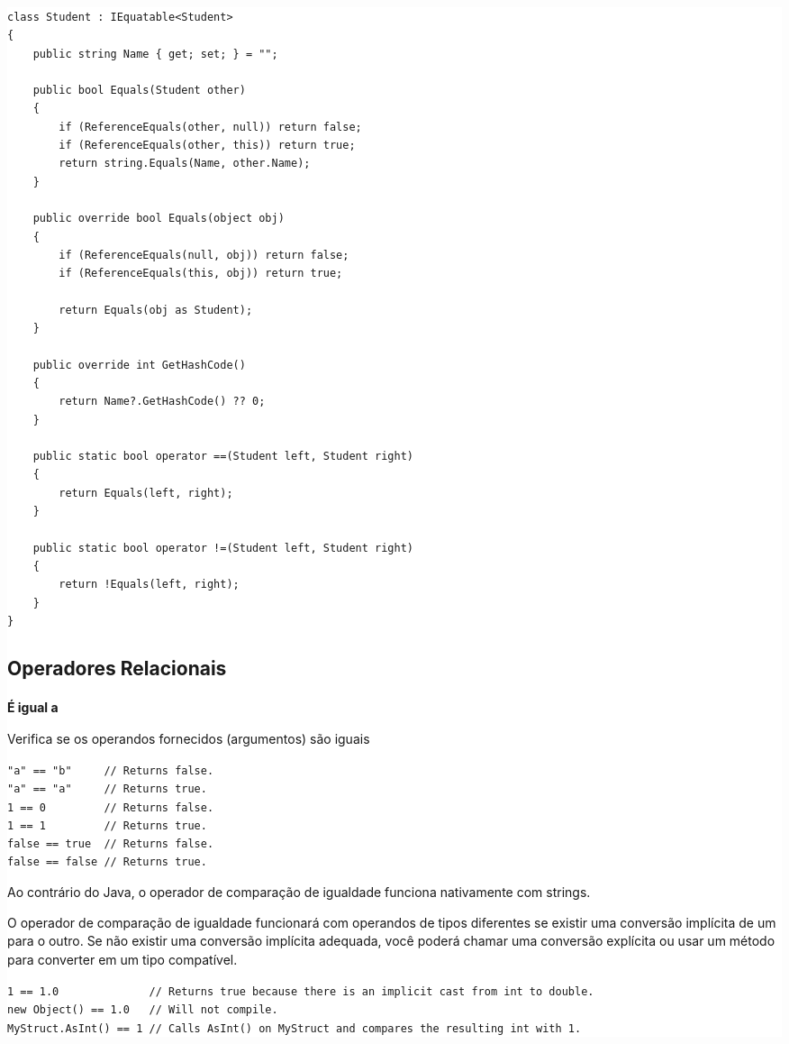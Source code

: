 
    class Student : IEquatable<Student>
    {
        public string Name { get; set; } = "";
    
        public bool Equals(Student other)
        {
            if (ReferenceEquals(other, null)) return false;
            if (ReferenceEquals(other, this)) return true;
            return string.Equals(Name, other.Name);
        }
    
        public override bool Equals(object obj)
        {
            if (ReferenceEquals(null, obj)) return false;
            if (ReferenceEquals(this, obj)) return true;

            return Equals(obj as Student);
        }
    
        public override int GetHashCode()
        {
            return Name?.GetHashCode() ?? 0;
        }
    
        public static bool operator ==(Student left, Student right)
        {
            return Equals(left, right);
        }
    
        public static bool operator !=(Student left, Student right)
        {
            return !Equals(left, right);
        }
    }

## Operadores Relacionais
**É igual a**

Verifica se os operandos fornecidos (argumentos) são iguais

    "a" == "b"     // Returns false.
    "a" == "a"     // Returns true.
    1 == 0         // Returns false.
    1 == 1         // Returns true.
    false == true  // Returns false.
    false == false // Returns true.

Ao contrário do Java, o operador de comparação de igualdade funciona nativamente com strings.

O operador de comparação de igualdade funcionará com operandos de tipos diferentes se existir uma conversão implícita de um para o outro. Se não existir uma conversão implícita adequada, você poderá chamar uma conversão explícita ou usar um método para converter em um tipo compatível.

    1 == 1.0              // Returns true because there is an implicit cast from int to double.
    new Object() == 1.0   // Will not compile.
    MyStruct.AsInt() == 1 // Calls AsInt() on MyStruct and compares the resulting int with 1.
